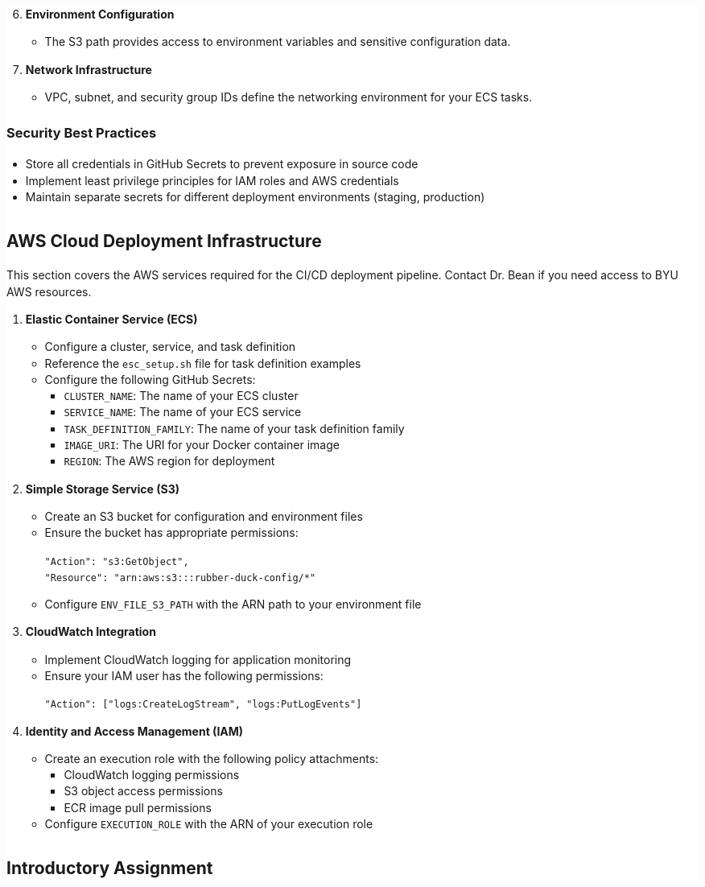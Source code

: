 6. **Environment Configuration**

   - The S3 path provides access to environment variables and sensitive configuration data.

7. **Network Infrastructure**
   - VPC, subnet, and security group IDs define the networking environment for your ECS tasks.

### Security Best Practices

- Store all credentials in GitHub Secrets to prevent exposure in source code
- Implement least privilege principles for IAM roles and AWS credentials
- Maintain separate secrets for different deployment environments (staging, production)

## AWS Cloud Deployment Infrastructure

This section covers the AWS services required for the CI/CD deployment pipeline. Contact Dr. Bean if you need access to BYU AWS resources.

1. **Elastic Container Service (ECS)**

   - Configure a cluster, service, and task definition
   - Reference the `esc_setup.sh` file for task definition examples
   - Configure the following GitHub Secrets:
     - `CLUSTER_NAME`: The name of your ECS cluster
     - `SERVICE_NAME`: The name of your ECS service
     - `TASK_DEFINITION_FAMILY`: The name of your task definition family
     - `IMAGE_URI`: The URI for your Docker container image
     - `REGION`: The AWS region for deployment

2. **Simple Storage Service (S3)**

   - Create an S3 bucket for configuration and environment files
   - Ensure the bucket has appropriate permissions:
     ```
     "Action": "s3:GetObject",
     "Resource": "arn:aws:s3:::rubber-duck-config/*"
     ```
   - Configure `ENV_FILE_S3_PATH` with the ARN path to your environment file

3. **CloudWatch Integration**

   - Implement CloudWatch logging for application monitoring
   - Ensure your IAM user has the following permissions:
     ```
     "Action": ["logs:CreateLogStream", "logs:PutLogEvents"]
     ```

4. **Identity and Access Management (IAM)**
   - Create an execution role with the following policy attachments:
     - CloudWatch logging permissions
     - S3 object access permissions
     - ECR image pull permissions
   - Configure `EXECUTION_ROLE` with the ARN of your execution role

## Introductory Assignment

